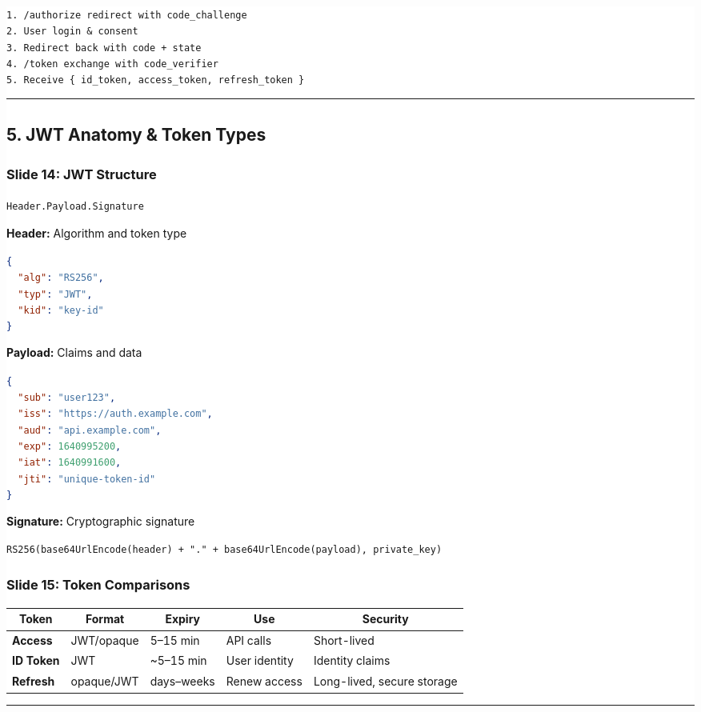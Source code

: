 ```
1. /authorize redirect with code_challenge
2. User login & consent
3. Redirect back with code + state
4. /token exchange with code_verifier
5. Receive { id_token, access_token, refresh_token }
```

---

## 5. JWT Anatomy & Token Types

### Slide 14: JWT Structure

```
Header.Payload.Signature
```

**Header:** Algorithm and token type
```json
{
  "alg": "RS256",
  "typ": "JWT",
  "kid": "key-id"
}
```

**Payload:** Claims and data
```json
{
  "sub": "user123",
  "iss": "https://auth.example.com",
  "aud": "api.example.com",
  "exp": 1640995200,
  "iat": 1640991600,
  "jti": "unique-token-id"
}
```

**Signature:** Cryptographic signature
```
RS256(base64UrlEncode(header) + "." + base64UrlEncode(payload), private_key)
```

### Slide 15: Token Comparisons

| Token | Format | Expiry | Use | Security |
|-------|--------|--------|-----|----------|
| **Access** | JWT/opaque | 5–15 min | API calls | Short-lived |
| **ID Token** | JWT | ~5–15 min | User identity | Identity claims |
| **Refresh** | opaque/JWT | days–weeks | Renew access | Long-lived, secure storage |

---
